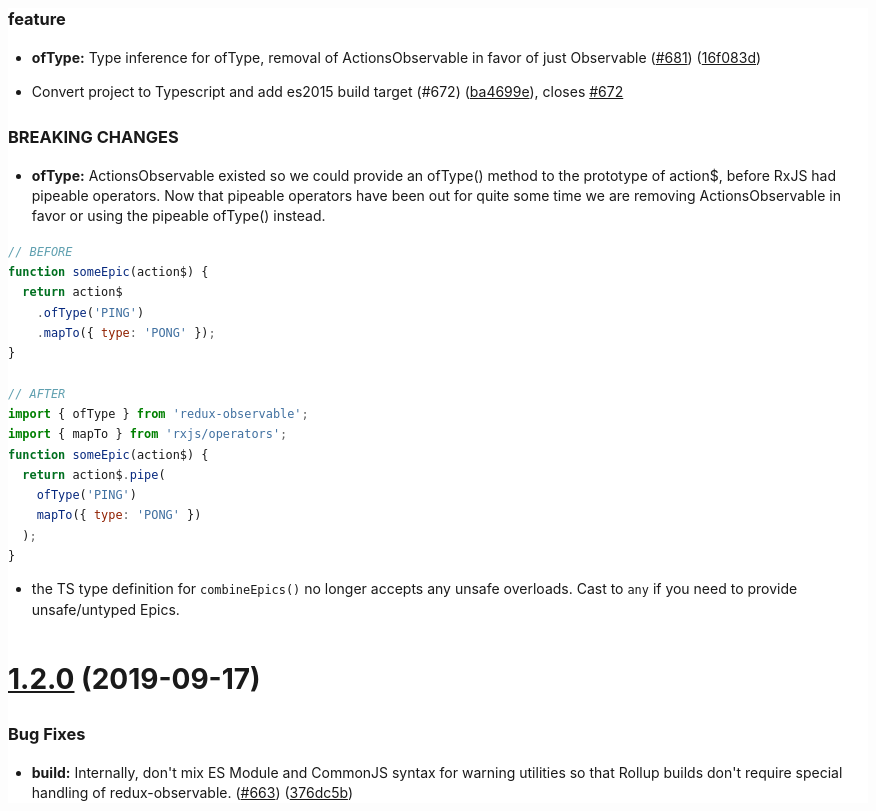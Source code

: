 
### feature

* **ofType:** Type inference for ofType, removal of ActionsObservable in favor of just Observable ([#681](https://github.com/redux-observable/redux-observable/issues/681)) ([16f083d](https://github.com/redux-observable/redux-observable/commit/16f083d))


* Convert project to Typescript and add es2015 build target (#672) ([ba4699e](https://github.com/redux-observable/redux-observable/commit/ba4699e)), closes [#672](https://github.com/redux-observable/redux-observable/issues/672)


### BREAKING CHANGES

* **ofType:** ActionsObservable existed so we could provide an ofType() method to the prototype of action$, before RxJS had pipeable operators. Now that pipeable operators have been out for quite some time we are removing ActionsObservable in favor or using the pipeable ofType() instead.

```js
// BEFORE
function someEpic(action$) {
  return action$
    .ofType('PING')
    .mapTo({ type: 'PONG' });
}

// AFTER
import { ofType } from 'redux-observable';
import { mapTo } from 'rxjs/operators';
function someEpic(action$) {
  return action$.pipe(
    ofType('PING')
    mapTo({ type: 'PONG' })
  );
}
```
* the TS type definition for `combineEpics()` no longer accepts any unsafe overloads. Cast to `any` if you need to provide unsafe/untyped Epics.



<a name="1.2.0"></a>
# [1.2.0](https://github.com/redux-observable/redux-observable/compare/v1.1.0...v1.2.0) (2019-09-17)


### Bug Fixes

* **build:** Internally, don't mix ES Module and CommonJS syntax for warning utilities so that Rollup builds don't require special handling of redux-observable. ([#663](https://github.com/redux-observable/redux-observable/issues/663)) ([376dc5b](https://github.com/redux-observable/redux-observable/commit/376dc5b))

